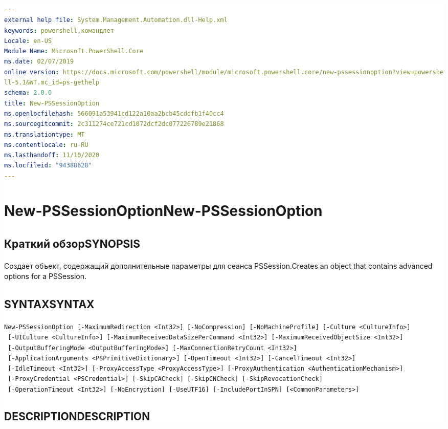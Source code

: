 ```yaml
---
external help file: System.Management.Automation.dll-Help.xml
keywords: powershell,командлет
Locale: en-US
Module Name: Microsoft.PowerShell.Core
ms.date: 02/07/2019
online version: https://docs.microsoft.com/powershell/module/microsoft.powershell.core/new-pssessionoption?view=powershell-5.1&WT.mc_id=ps-gethelp
schema: 2.0.0
title: New-PSSessionOption
ms.openlocfilehash: 566091a53941cd122a10aa2bcb45cddfb1f40cc4
ms.sourcegitcommit: 2c311274ce721cd1072dcf2dc077226789e21868
ms.translationtype: MT
ms.contentlocale: ru-RU
ms.lasthandoff: 11/10/2020
ms.locfileid: "94388628"
---
```

# <span data-ttu-id="47e89-103">New-PSSessionOption</span><span class="sxs-lookup"><span data-stu-id="47e89-103">New-PSSessionOption</span></span>

## <span data-ttu-id="47e89-104">Краткий обзор</span><span class="sxs-lookup"><span data-stu-id="47e89-104">SYNOPSIS</span></span>
<span data-ttu-id="47e89-105">Создает объект, содержащий дополнительные параметры для сеанса PSSession.</span><span class="sxs-lookup"><span data-stu-id="47e89-105">Creates an object that contains advanced options for a PSSession.</span></span>

## <span data-ttu-id="47e89-106">SYNTAX</span><span class="sxs-lookup"><span data-stu-id="47e89-106">SYNTAX</span></span>

```
New-PSSessionOption [-MaximumRedirection <Int32>] [-NoCompression] [-NoMachineProfile] [-Culture <CultureInfo>]
 [-UICulture <CultureInfo>] [-MaximumReceivedDataSizePerCommand <Int32>] [-MaximumReceivedObjectSize <Int32>]
 [-OutputBufferingMode <OutputBufferingMode>] [-MaxConnectionRetryCount <Int32>]
 [-ApplicationArguments <PSPrimitiveDictionary>] [-OpenTimeout <Int32>] [-CancelTimeout <Int32>]
 [-IdleTimeout <Int32>] [-ProxyAccessType <ProxyAccessType>] [-ProxyAuthentication <AuthenticationMechanism>]
 [-ProxyCredential <PSCredential>] [-SkipCACheck] [-SkipCNCheck] [-SkipRevocationCheck]
 [-OperationTimeout <Int32>] [-NoEncryption] [-UseUTF16] [-IncludePortInSPN] [<CommonParameters>]
```

## <span data-ttu-id="47e89-107">DESCRIPTION</span><span class="sxs-lookup"><span data-stu-id="47e89-107">DESCRIPTION</span></span>
